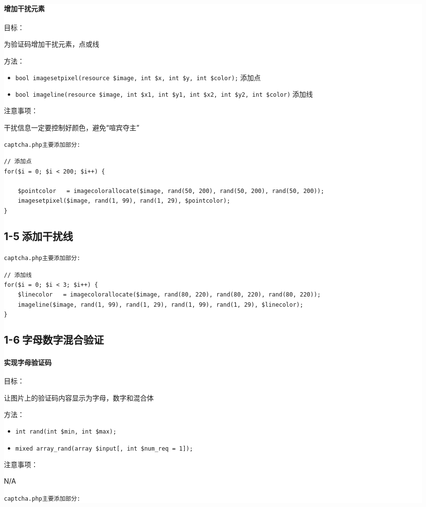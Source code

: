 #### 增加干扰元素

目标：

为验证码增加干扰元素，点或线

方法：

* `bool imagesetpixel(resource $image, int $x, int $y, int $color);` 添加点

* `bool imageline(resource $image, int $x1, int $y1, int $x2, int $y2, int $color)` 添加线

注意事项：

干扰信息一定要控制好颜色，避免“喧宾夺主”

`captcha.php主要添加部分:`

```
// 添加点
for($i = 0; $i < 200; $i++) {

	$pointcolor   = imagecolorallocate($image, rand(50, 200), rand(50, 200), rand(50, 200));
	imagesetpixel($image, rand(1, 99), rand(1, 29), $pointcolor);
}
```

## 1-5 添加干扰线

`captcha.php主要添加部分:`

```
// 添加线
for($i = 0; $i < 3; $i++) {
	$linecolor   = imagecolorallocate($image, rand(80, 220), rand(80, 220), rand(80, 220));
	imageline($image, rand(1, 99), rand(1, 29), rand(1, 99), rand(1, 29), $linecolor);
}
```

## 1-6 字母数字混合验证

#### 实现字母验证码

目标：

让图片上的验证码内容显示为字母，数字和混合体

方法：

* `int rand(int $min, int $max);`

* `mixed array_rand(array $input[, int $num_req = 1]);`

注意事项：

N/A

`captcha.php主要添加部分:`
